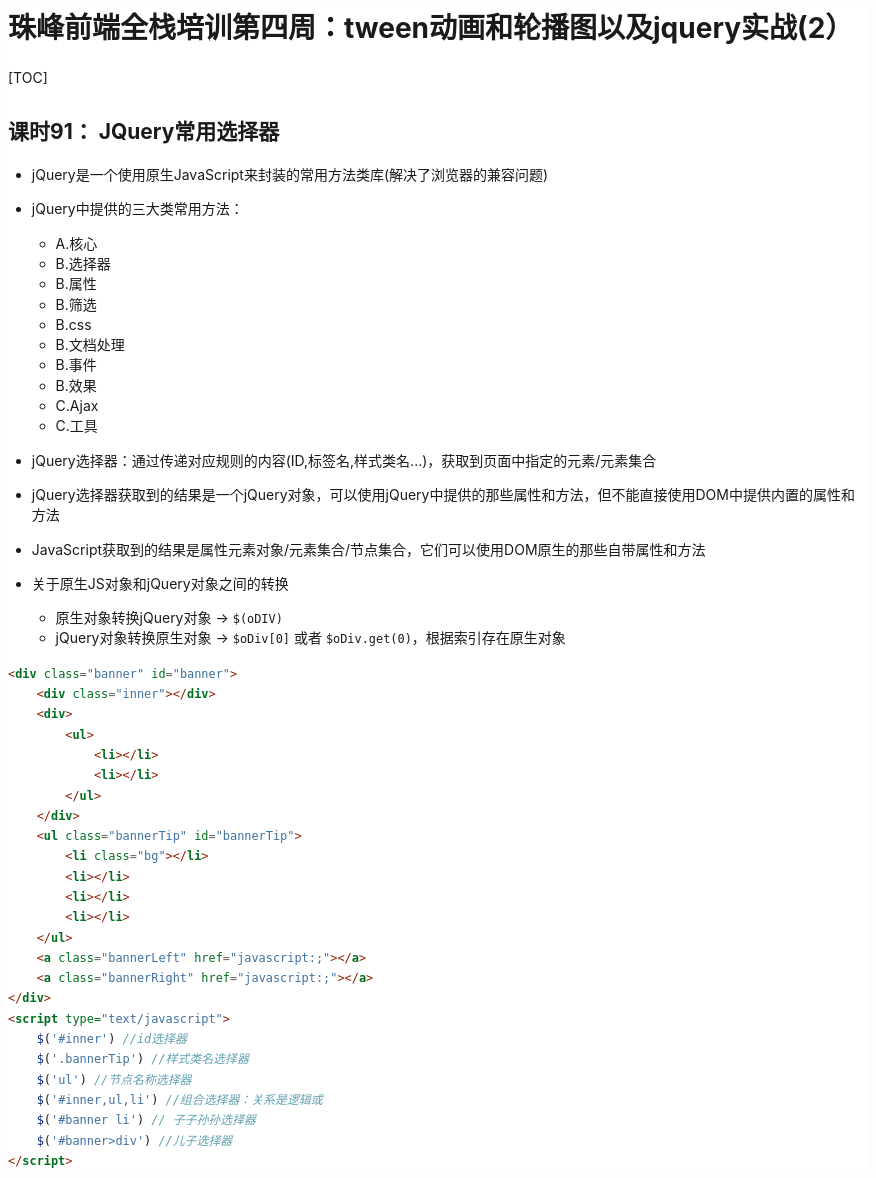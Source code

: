 # 珠峰前端全栈培训第四周：tween动画和轮播图以及jquery实战(2）

[TOC]

## 课时91： JQuery常用选择器

- jQuery是一个使用原生JavaScript来封装的常用方法类库(解决了浏览器的兼容问题)
- jQuery中提供的三大类常用方法：
  - A.核心
  - B.选择器
  - B.属性
  - B.筛选
  - B.css
  - B.文档处理
  - B.事件
  - B.效果
  - C.Ajax
  - C.工具
  
- jQuery选择器：通过传递对应规则的内容(ID,标签名,样式类名...)，获取到页面中指定的元素/元素集合
- jQuery选择器获取到的结果是一个jQuery对象，可以使用jQuery中提供的那些属性和方法，但不能直接使用DOM中提供内置的属性和方法
- JavaScript获取到的结果是属性元素对象/元素集合/节点集合，它们可以使用DOM原生的那些自带属性和方法
- 关于原生JS对象和jQuery对象之间的转换
  - 原生对象转换jQuery对象 -> `$(oDIV)`
  - jQuery对象转换原生对象 -> `$oDiv[0]` 或者 `$oDiv.get(0)`，根据索引存在原生对象

```html
<div class="banner" id="banner">
    <div class="inner"></div>
    <div>
        <ul>
            <li></li>
            <li></li>
        </ul>
    </div>
    <ul class="bannerTip" id="bannerTip">
        <li class="bg"></li>
        <li></li>
        <li></li>
        <li></li>
    </ul>
    <a class="bannerLeft" href="javascript:;"></a>
    <a class="bannerRight" href="javascript:;"></a>
</div>
<script type="text/javascript">
    $('#inner') //id选择器
    $('.bannerTip') //样式类名选择器
    $('ul') //节点名称选择器
    $('#inner,ul,li') //组合选择器：关系是逻辑或
    $('#banner li') // 子子孙孙选择器
    $('#banner>div') //儿子选择器
</script>
```

